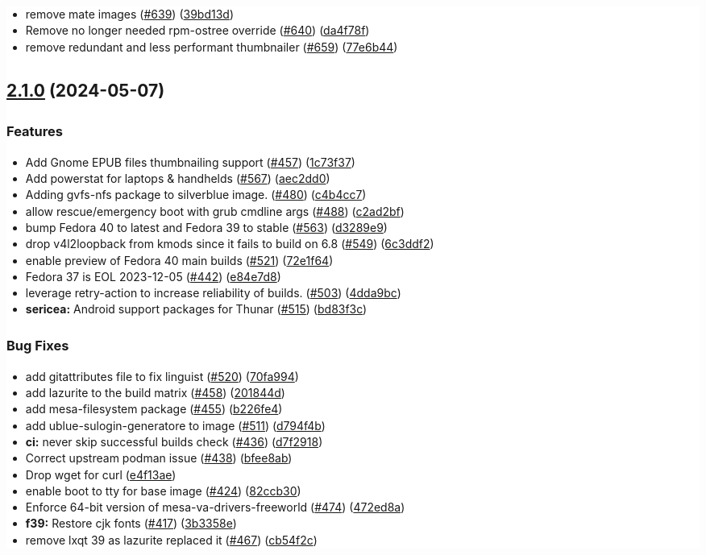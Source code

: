 * remove mate images ([#639](https://github.com/ublue-os/main/issues/639)) ([39bd13d](https://github.com/ublue-os/main/commit/39bd13db95a317080c06f4ca7813b2a8c24f72ee))
* Remove no longer needed rpm-ostree override ([#640](https://github.com/ublue-os/main/issues/640)) ([da4f78f](https://github.com/ublue-os/main/commit/da4f78fc304f33f0dcb87086e056dfb8ecd7a69d))
* remove redundant and less performant thumbnailer ([#659](https://github.com/ublue-os/main/issues/659)) ([77e6b44](https://github.com/ublue-os/main/commit/77e6b443f6a6023582ef964e36fa7fd1c158033c))

## [2.1.0](https://github.com/ublue-os/main/compare/v2.0.0...v2.1.0) (2024-05-07)


### Features

* Add Gnome EPUB files thumbnailing support ([#457](https://github.com/ublue-os/main/issues/457)) ([1c73f37](https://github.com/ublue-os/main/commit/1c73f37c8cf56adc8eb2260e9272f4546da006b8))
* Add powerstat for laptops & handhelds ([#567](https://github.com/ublue-os/main/issues/567)) ([aec2dd0](https://github.com/ublue-os/main/commit/aec2dd03bbd6a940580870f8552e5c9821c52abc))
* Adding gvfs-nfs package to silverblue image. ([#480](https://github.com/ublue-os/main/issues/480)) ([c4b4cc7](https://github.com/ublue-os/main/commit/c4b4cc737a3585182a0a537acf292386dae7c664))
* allow rescue/emergency boot with grub cmdline args ([#488](https://github.com/ublue-os/main/issues/488)) ([c2ad2bf](https://github.com/ublue-os/main/commit/c2ad2bfe1d1642afeb1c2959e2630a16fb5ecd43))
* bump Fedora 40 to latest and Fedora 39 to stable ([#563](https://github.com/ublue-os/main/issues/563)) ([d3289e9](https://github.com/ublue-os/main/commit/d3289e95417f546c02a7690a31092d6cbb556ae4))
* drop v4l2loopback from kmods since it fails to build on 6.8 ([#549](https://github.com/ublue-os/main/issues/549)) ([6c3ddf2](https://github.com/ublue-os/main/commit/6c3ddf2088106b997bd5532d29a735b9bca4dfb3))
* enable preview of Fedora 40 main builds ([#521](https://github.com/ublue-os/main/issues/521)) ([72e1f64](https://github.com/ublue-os/main/commit/72e1f644ee34e024b1c814b90cab7df241980a53))
* Fedora 37 is EOL 2023-12-05 ([#442](https://github.com/ublue-os/main/issues/442)) ([e84e7d8](https://github.com/ublue-os/main/commit/e84e7d885b0d9b1da452187e0c92805883cf5a85))
* leverage retry-action to increase reliability of builds. ([#503](https://github.com/ublue-os/main/issues/503)) ([4dda9bc](https://github.com/ublue-os/main/commit/4dda9bc864b3fcc807e85b6fab952d1fce9540ae))
* **sericea:** Android support packages for Thunar ([#515](https://github.com/ublue-os/main/issues/515)) ([bd83f3c](https://github.com/ublue-os/main/commit/bd83f3c412ecc800d6f933c7098a988ae02ad3da))


### Bug Fixes

* add gitattributes file to fix linguist ([#520](https://github.com/ublue-os/main/issues/520)) ([70fa994](https://github.com/ublue-os/main/commit/70fa994232df0d0c1449ac941b8b6a6703c1783c))
* add lazurite to the build matrix ([#458](https://github.com/ublue-os/main/issues/458)) ([201844d](https://github.com/ublue-os/main/commit/201844de237c3093d0dbff0985203130635c9371))
* add mesa-filesystem package ([#455](https://github.com/ublue-os/main/issues/455)) ([b226fe4](https://github.com/ublue-os/main/commit/b226fe40c31e48f6cd9ed32c4766839b551b95e8))
* add ublue-sulogin-generatore to image ([#511](https://github.com/ublue-os/main/issues/511)) ([d794f4b](https://github.com/ublue-os/main/commit/d794f4b8b03d32a09d1d850e34e9ae3bb9a00afb))
* **ci:** never skip successful builds check ([#436](https://github.com/ublue-os/main/issues/436)) ([d7f2918](https://github.com/ublue-os/main/commit/d7f29187ef253beb097bb88d7337c61c9db4d44d))
* Correct upstream podman issue ([#438](https://github.com/ublue-os/main/issues/438)) ([bfee8ab](https://github.com/ublue-os/main/commit/bfee8abfc16348fb4efde971df4351e7268346d7))
* Drop wget for curl ([e4f13ae](https://github.com/ublue-os/main/commit/e4f13aed195c41f00458d3e56d4cf1f9d4c08b38))
* enable boot to tty for base image ([#424](https://github.com/ublue-os/main/issues/424)) ([82ccb30](https://github.com/ublue-os/main/commit/82ccb3090864279453a7871c236402715b10be03))
* Enforce 64-bit version of mesa-va-drivers-freeworld ([#474](https://github.com/ublue-os/main/issues/474)) ([472ed8a](https://github.com/ublue-os/main/commit/472ed8a9f342f31d66b9327d921c780052569fe6))
* **f39:** Restore cjk fonts ([#417](https://github.com/ublue-os/main/issues/417)) ([3b3358e](https://github.com/ublue-os/main/commit/3b3358ea0aabdd04539bae95668249a3a21f94e6))
* remove lxqt 39 as lazurite replaced it ([#467](https://github.com/ublue-os/main/issues/467)) ([cb54f2c](https://github.com/ublue-os/main/commit/cb54f2c85b07e6a51dcfc6e2fd38fd6eb6647de1))
